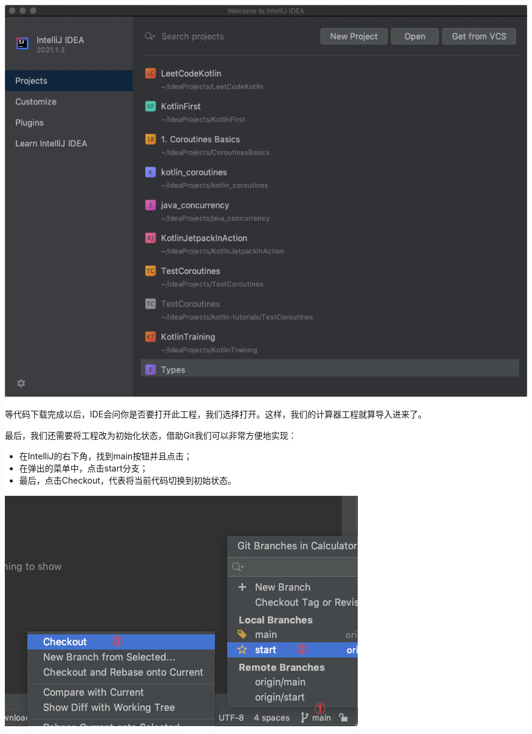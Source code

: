 ![图片](./httpsstatic001geekbangorgresourceimage4703477cd386aa83dddb7e2ab659b433f503.gif)

等代码下载完成以后，IDE会问你是否要打开此工程，我们选择打开。这样，我们的计算器工程就算导入进来了。

最后，我们还需要将工程改为初始化状态，借助Git我们可以非常方便地实现：

* 在IntelliJ的右下角，找到main按钮并且点击；
* 在弹出的菜单中，点击start分支；
* 最后，点击Checkout，代表将当前代码切换到初始状态。

![图片](./httpsstatic001geekbangorgresourceimage73a7730f5377ef2ee6e9d8dbe9179eb849a7.png)
